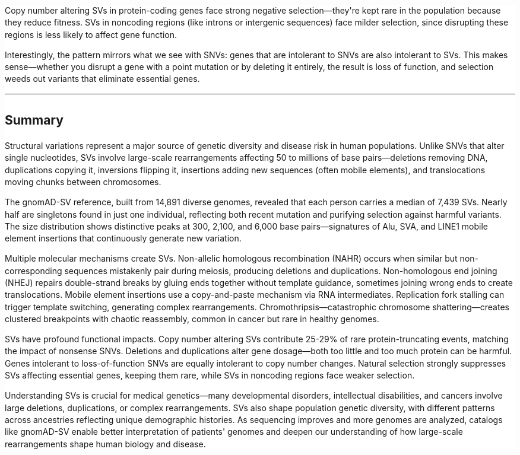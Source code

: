 Copy number altering SVs in protein-coding genes face strong negative selection—they're kept rare in the population because they reduce fitness. SVs in noncoding regions (like introns or intergenic sequences) face milder selection, since disrupting these regions is less likely to affect gene function.

Interestingly, the pattern mirrors what we see with SNVs: genes that are intolerant to SNVs are also intolerant to SVs. This makes sense—whether you disrupt a gene with a point mutation or by deleting it entirely, the result is loss of function, and selection weeds out variants that eliminate essential genes.

---

## Summary

Structural variations represent a major source of genetic diversity and disease risk in human populations. Unlike SNVs that alter single nucleotides, SVs involve large-scale rearrangements affecting 50 to millions of base pairs—deletions removing DNA, duplications copying it, inversions flipping it, insertions adding new sequences (often mobile elements), and translocations moving chunks between chromosomes.

The gnomAD-SV reference, built from 14,891 diverse genomes, revealed that each person carries a median of 7,439 SVs. Nearly half are singletons found in just one individual, reflecting both recent mutation and purifying selection against harmful variants. The size distribution shows distinctive peaks at 300, 2,100, and 6,000 base pairs—signatures of Alu, SVA, and LINE1 mobile element insertions that continuously generate new variation.

Multiple molecular mechanisms create SVs. Non-allelic homologous recombination (NAHR) occurs when similar but non-corresponding sequences mistakenly pair during meiosis, producing deletions and duplications. Non-homologous end joining (NHEJ) repairs double-strand breaks by gluing ends together without template guidance, sometimes joining wrong ends to create translocations. Mobile element insertions use a copy-and-paste mechanism via RNA intermediates. Replication fork stalling can trigger template switching, generating complex rearrangements. Chromothripsis—catastrophic chromosome shattering—creates clustered breakpoints with chaotic reassembly, common in cancer but rare in healthy genomes.

SVs have profound functional impacts. Copy number altering SVs contribute 25-29% of rare protein-truncating events, matching the impact of nonsense SNVs. Deletions and duplications alter gene dosage—both too little and too much protein can be harmful. Genes intolerant to loss-of-function SNVs are equally intolerant to copy number changes. Natural selection strongly suppresses SVs affecting essential genes, keeping them rare, while SVs in noncoding regions face weaker selection.

Understanding SVs is crucial for medical genetics—many developmental disorders, intellectual disabilities, and cancers involve large deletions, duplications, or complex rearrangements. SVs also shape population genetic diversity, with different patterns across ancestries reflecting unique demographic histories. As sequencing improves and more genomes are analyzed, catalogs like gnomAD-SV enable better interpretation of patients' genomes and deepen our understanding of how large-scale rearrangements shape human biology and disease.